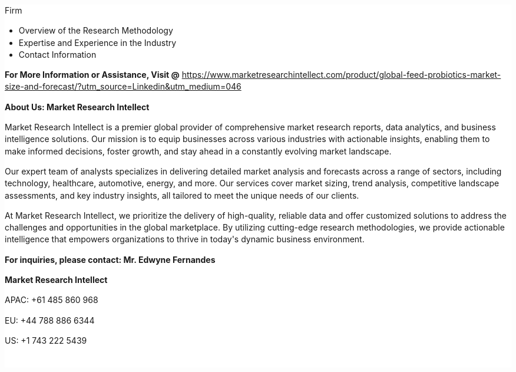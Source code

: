 Firm</strong></p><ul><li>Overview of the Research Methodology</li><li>Expertise and Experience in the Industry</li><li>Contact Information</li></ul></div><div class="article-main__content" data-test-id="publishing-text-block"><p><span class="font-[700]"><strong>For More Information or Assistance, Visit @</strong>&nbsp;<a href="https://www.marketresearchintellect.com/product/global-feed-probiotics-market-size-and-forecast/?utm_source=Linkedin&utm_medium=046">https://www.marketresearchintellect.com/product/global-feed-probiotics-market-size-and-forecast/?utm_source=Linkedin&utm_medium=046</a></span></p><p><strong>About Us: Market Research Intellect</strong></p><p>Market Research Intellect is a premier global provider of comprehensive market research reports, data analytics, and business intelligence solutions. Our mission is to equip businesses across various industries with actionable insights, enabling them to make informed decisions, foster growth, and stay ahead in a constantly evolving market landscape.</p><p>Our expert team of analysts specializes in delivering detailed market analysis and forecasts across a range of sectors, including technology, healthcare, automotive, energy, and more. Our services cover market sizing, trend analysis, competitive landscape assessments, and key industry insights, all tailored to meet the unique needs of our clients.</p><p>At Market Research Intellect, we prioritize the delivery of high-quality, reliable data and offer customized solutions to address the challenges and opportunities in the global marketplace. By utilizing cutting-edge research methodologies, we provide actionable intelligence that empowers organizations to thrive in today's dynamic business environment.</p><p><strong>For inquiries, please contact: Mr. Edwyne Fernandes</strong></p><p><strong>Market Research Intellect</strong></p><p>APAC: +61 485 860 968</p><p>EU: +44 788 886 6344</p><p>US: +1 743 222 5439</p></div><div class="article-main__content" data-test-id="publishing-text-block">&nbsp;</div>
